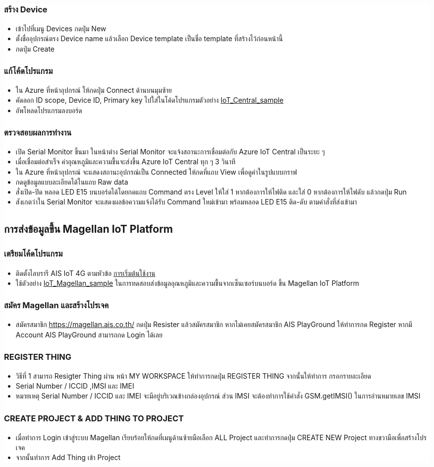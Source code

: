 ### สร้าง Device

 * เข้าไปที่เมนู Devices กดปุ่ม New
 * ตั้งชื่ออุปกรณ์ตรง Device name แล้วเลือก Device template เป็นชื่อ template ที่สร้างไว้ก่อนหน้านี้
 * กดปุ่ม Create

### แก้โค้ดโปรแกรม

 * ใน Azure ที่หน้าอุปกรณ์ ให้กดปุ่ม Connect ด้านบนมุมซ้าย
 * คัดลอก ID scope, Device ID, Primary key ไปใส่ในโค้ดโปรแกรมตัวอย่าง [IoT_Central_sample](https://github.com/gravitech-engineer/AIS_IoT_4G/blob/main/examples/Azure_IoT/IoT_Central_sample/IoT_Central_sample.ino)
 * อัพโหลดโปรแกรมลงบอร์ด

### ตรวจสอบผลการทำงาน

 * เปิด Serial Monitor ขึ้นมา ในหน้าต่าง Serial Monitor จะแจ้งสถานะการเชื่อมต่อกับ Azure IoT Central เป็นระยะ ๆ
 * เมื่อเชื่อมต่อสำเร็จ ค่าอุณหภูมิและความชื้นจะส่งขึ้น Azure IoT Central ทุก ๆ 3 วินาที
 * ใน Azure ที่หน้าอุปกรณ์ จะแสดงสถานะอุปกรณ์เป็น Connected ให้กดที่แถบ View เพื่อดูค่าในรูปแบบกราฟ
 * กดดูข้อมูลแบบละเอียดได้ในแถบ Raw data
 * สั่งเปิด-ปิด หลอด LED E15 บนบอร์ดได้โดยกดแถบ Command ตรง Level ให้ใส่ 1 หากต้องการให้ไฟติด และใส่ 0 หากต้องการให้ไฟดับ แล้วกดปุ่ม Run
 * สังเกตว่าใน Serial Monitor จะแสดงผลข้อความแจ้งได้รับ Command ใหม่เข้ามา พร้อมหลอด LED E15 ติด-ดับ ตามคำสั่งที่ส่งเข้ามา

## การส่งข้อมูลขึ้น Magellan IoT Platform

### เตรียมโค้ดโปรแกรม

 * ติดตั้งไลบรารี AIS IoT 4G ตามหัวข้อ [การเริ่มต้นใช้งาน](#การเริ่มต้นใช้งาน)
 * ใช้ตัวอย่าง [IoT_Magellan_sample](https://github.com/gravitech-engineer/AIS_IoT_4G/blob/main/examples/Azure_IoT/IoT_Central_sample/IoT_Central_sample.ino) ในการทดสอบส่งข้อมูลอุณหภูมิและความชื้นจากเซ็นเซอร์บนบอร์ด ขึ้น Magellan IoT Platform

### สมัคร Magellan และสร้างโปรเจค

 * สมัครสมาชิก https://magellan.ais.co.th/ กดปุ่ม Resister แล้วสมัครสมาชิก หากไม่เคยสมัครสมาชิก AIS PlayGround ให้ทำการกด Register หากมี Account AIS PlayGround สามารถกด Login ได้เลย

### REGISTER THING 

 * วิธีที่ 1 สามารถ Resigter Thing ผ่าน หน้า MY WORKSPACE ให้ทำการกดปุ่ม REGISTER THING จากนั้นให้ทำการ กรอกรายละเอียด 
 *    Serial Number / ICCID ,IMSI และ IMEI
 * หมายเหตุ Serial Number / ICCID  และ IMEI จะมีอยู่บริเวณข้างกล่องอุปกรณ์ ส่วน IMSI จะต้องทำการใช้คำสั่ง GSM.getIMSI() ในการอ่านหมายเลข IMSI

### CREATE PROJECT & ADD THING TO PROJECT
 * เมื่อทำการ Login เข้าสู่ระบบ Magellan เรียบร้อยให้กดที่เมนูด้านซ้ายมือเลือก ALL Project และทำการกดปุ่ม CREATE NEW Project ทางขวามือเพื่อสร้างโปรเจค
 * จากนั้นทำการ Add Thing เข้า Project
 
